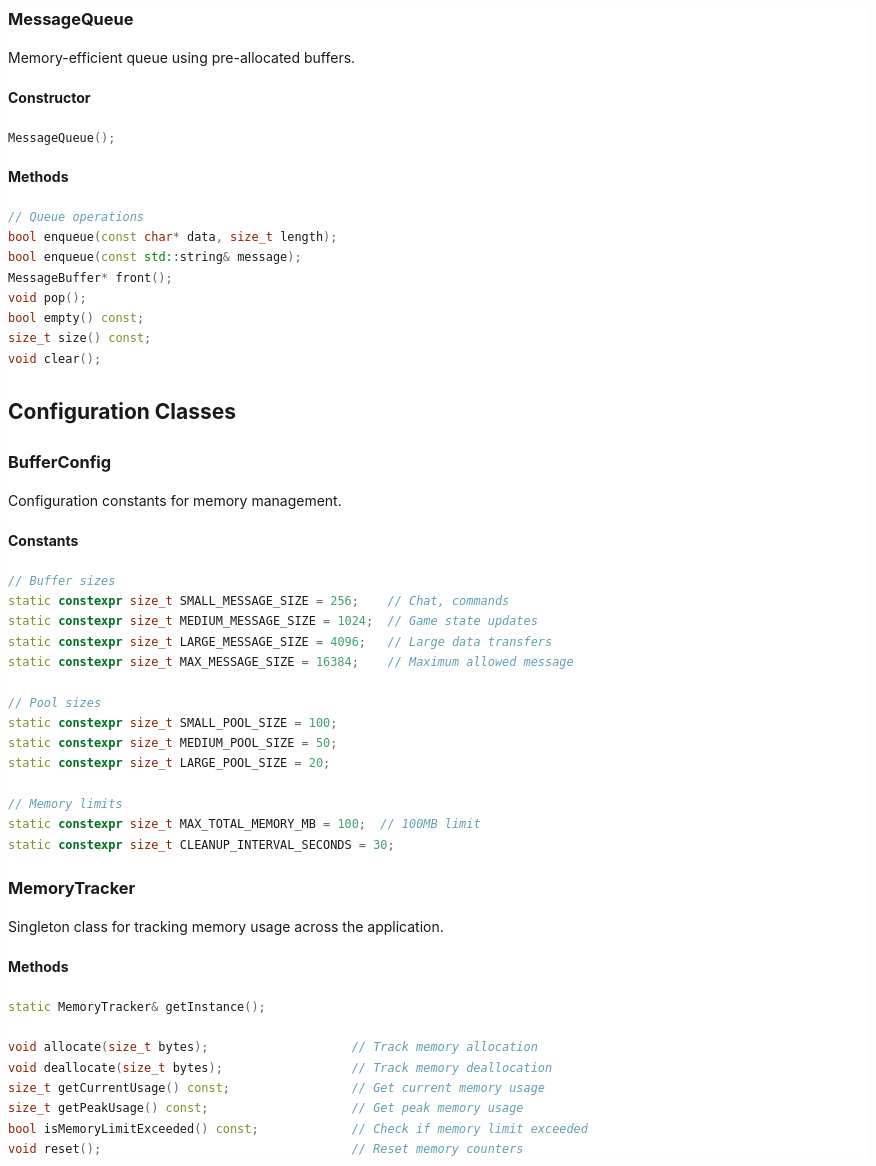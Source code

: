 ### MessageQueue

Memory-efficient queue using pre-allocated buffers.

#### Constructor
```cpp
MessageQueue();
```

#### Methods
```cpp
// Queue operations
bool enqueue(const char* data, size_t length);
bool enqueue(const std::string& message);
MessageBuffer* front();
void pop();
bool empty() const;
size_t size() const;
void clear();
```

## Configuration Classes

### BufferConfig

Configuration constants for memory management.

#### Constants
```cpp
// Buffer sizes
static constexpr size_t SMALL_MESSAGE_SIZE = 256;    // Chat, commands
static constexpr size_t MEDIUM_MESSAGE_SIZE = 1024;  // Game state updates
static constexpr size_t LARGE_MESSAGE_SIZE = 4096;   // Large data transfers
static constexpr size_t MAX_MESSAGE_SIZE = 16384;    // Maximum allowed message

// Pool sizes
static constexpr size_t SMALL_POOL_SIZE = 100;
static constexpr size_t MEDIUM_POOL_SIZE = 50;
static constexpr size_t LARGE_POOL_SIZE = 20;

// Memory limits
static constexpr size_t MAX_TOTAL_MEMORY_MB = 100;  // 100MB limit
static constexpr size_t CLEANUP_INTERVAL_SECONDS = 30;
```

### MemoryTracker

Singleton class for tracking memory usage across the application.

#### Methods
```cpp
static MemoryTracker& getInstance();

void allocate(size_t bytes);                    // Track memory allocation
void deallocate(size_t bytes);                  // Track memory deallocation
size_t getCurrentUsage() const;                 // Get current memory usage
size_t getPeakUsage() const;                    // Get peak memory usage
bool isMemoryLimitExceeded() const;             // Check if memory limit exceeded
void reset();                                   // Reset memory counters
```
